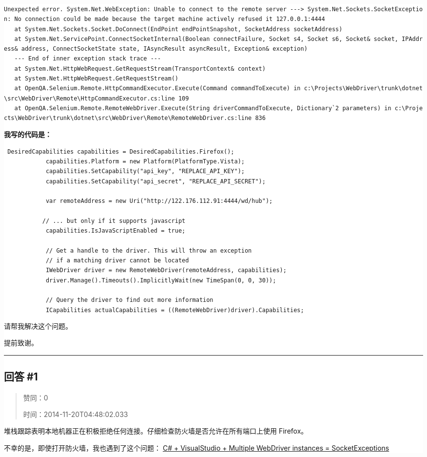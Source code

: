 ```
Unexpected error. System.Net.WebException: Unable to connect to the remote server ---> System.Net.Sockets.SocketException: No connection could be made because the target machine actively refused it 127.0.0.1:4444
   at System.Net.Sockets.Socket.DoConnect(EndPoint endPointSnapshot, SocketAddress socketAddress)
   at System.Net.ServicePoint.ConnectSocketInternal(Boolean connectFailure, Socket s4, Socket s6, Socket& socket, IPAddress& address, ConnectSocketState state, IAsyncResult asyncResult, Exception& exception)
   --- End of inner exception stack trace ---
   at System.Net.HttpWebRequest.GetRequestStream(TransportContext& context)
   at System.Net.HttpWebRequest.GetRequestStream()
   at OpenQA.Selenium.Remote.HttpCommandExecutor.Execute(Command commandToExecute) in c:\Projects\WebDriver\trunk\dotnet\src\WebDriver\Remote\HttpCommandExecutor.cs:line 109
   at OpenQA.Selenium.Remote.RemoteWebDriver.Execute(String driverCommandToExecute, Dictionary`2 parameters) in c:\Projects\WebDriver\trunk\dotnet\src\WebDriver\Remote\RemoteWebDriver.cs:line 836 
```

**我写的代码是：**

```
 DesiredCapabilities capabilities = DesiredCapabilities.Firefox();
            capabilities.Platform = new Platform(PlatformType.Vista);
            capabilities.SetCapability("api_key", "REPLACE_API_KEY");
            capabilities.SetCapability("api_secret", "REPLACE_API_SECRET");  

            var remoteAddress = new Uri("http://122.176.112.91:4444/wd/hub");

           // ... but only if it supports javascript
            capabilities.IsJavaScriptEnabled = true;

            // Get a handle to the driver. This will throw an exception
            // if a matching driver cannot be located
            IWebDriver driver = new RemoteWebDriver(remoteAddress, capabilities);
            driver.Manage().Timeouts().ImplicitlyWait(new TimeSpan(0, 0, 30));

            // Query the driver to find out more information
            ICapabilities actualCapabilities = ((RemoteWebDriver)driver).Capabilities; 
```

请帮我解决这个问题。

提前致谢。

* * *

## 回答 #1

> 赞同：0
> 
> 时间：2014-11-20T04:48:02.033

堆栈跟踪表明本地机器正在积极拒绝任何连接。仔细检查防火墙是否允许在所有端口上使用 Firefox。

不幸的是，即使打开防火墙，我也遇到了这个问题： [C# + VisualStudio + Multiple WebDriver instances = SocketExceptions](https://stackoverflow.com/questions/27029988/c-sharp-visualstudio-multiple-webdriver-instances-socketexceptions)
